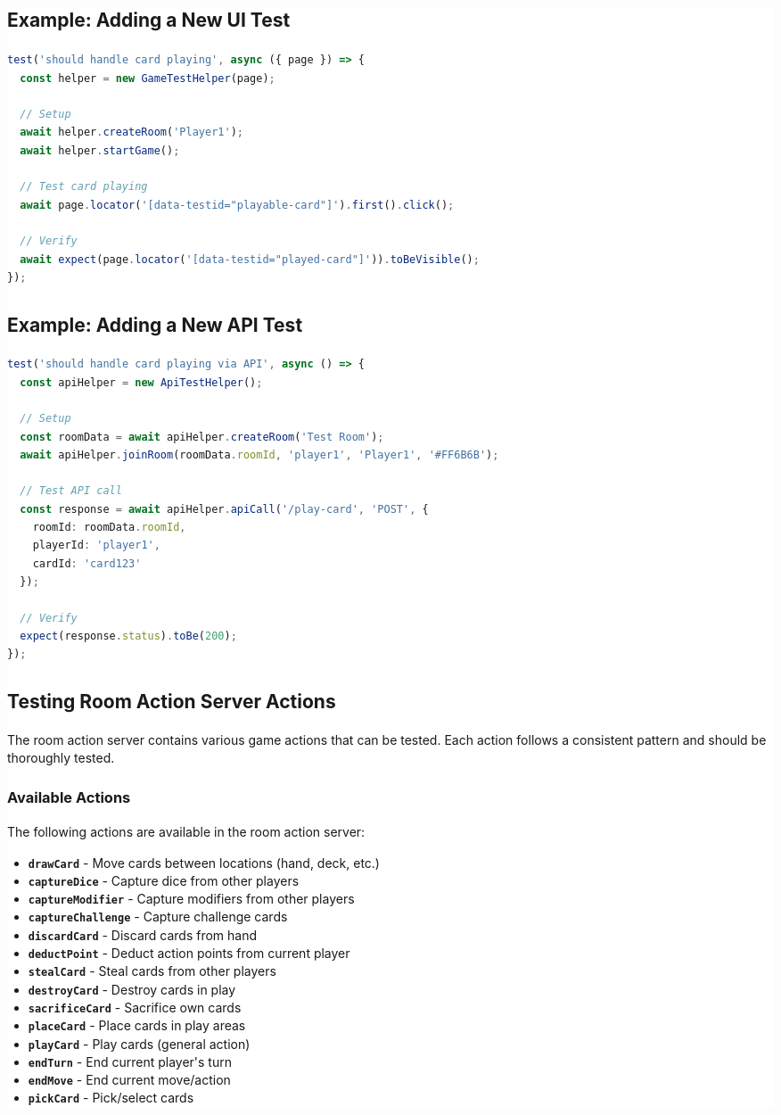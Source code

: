 ## Example: Adding a New UI Test

```typescript
test('should handle card playing', async ({ page }) => {
  const helper = new GameTestHelper(page);
  
  // Setup
  await helper.createRoom('Player1');
  await helper.startGame();
  
  // Test card playing
  await page.locator('[data-testid="playable-card"]').first().click();
  
  // Verify
  await expect(page.locator('[data-testid="played-card"]')).toBeVisible();
});
```

## Example: Adding a New API Test

```typescript
test('should handle card playing via API', async () => {
  const apiHelper = new ApiTestHelper();
  
  // Setup
  const roomData = await apiHelper.createRoom('Test Room');
  await apiHelper.joinRoom(roomData.roomId, 'player1', 'Player1', '#FF6B6B');
  
  // Test API call
  const response = await apiHelper.apiCall('/play-card', 'POST', {
    roomId: roomData.roomId,
    playerId: 'player1',
    cardId: 'card123'
  });
  
  // Verify
  expect(response.status).toBe(200);
});
```

## Testing Room Action Server Actions

The room action server contains various game actions that can be tested. Each action follows a consistent pattern and should be thoroughly tested.

### Available Actions

The following actions are available in the room action server:

- **`drawCard`** - Move cards between locations (hand, deck, etc.)
- **`captureDice`** - Capture dice from other players
- **`captureModifier`** - Capture modifiers from other players  
- **`captureChallenge`** - Capture challenge cards
- **`discardCard`** - Discard cards from hand
- **`deductPoint`** - Deduct action points from current player
- **`stealCard`** - Steal cards from other players
- **`destroyCard`** - Destroy cards in play
- **`sacrificeCard`** - Sacrifice own cards
- **`placeCard`** - Place cards in play areas
- **`playCard`** - Play cards (general action)
- **`endTurn`** - End current player's turn
- **`endMove`** - End current move/action
- **`pickCard`** - Pick/select cards
